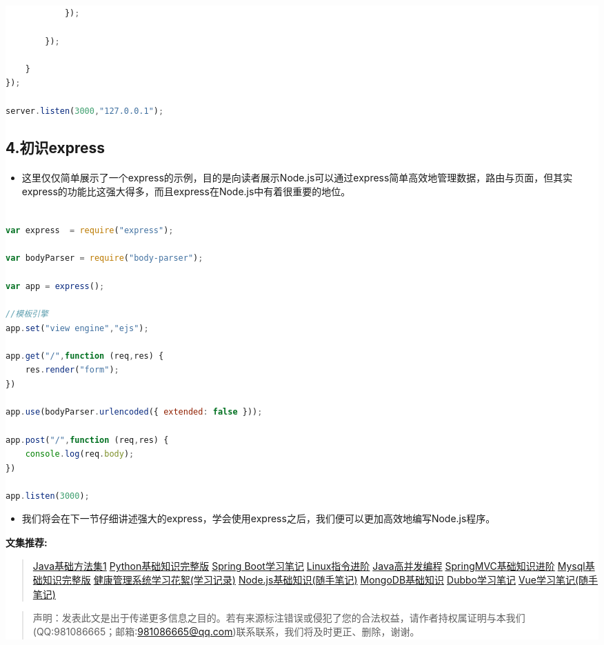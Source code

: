 ``` js
            });

        });

    }
});

server.listen(3000,"127.0.0.1");
```

## 4.初识express
- 这里仅仅简单展示了一个express的示例，目的是向读者展示Node.js可以通过express简单高效地管理数据，路由与页面，但其实express的功能比这强大得多，而且express在Node.js中有着很重要的地位。

``` js

var express  = require("express");

var bodyParser = require("body-parser");

var app = express();

//模板引擎
app.set("view engine","ejs");

app.get("/",function (req,res) {
    res.render("form");
})

app.use(bodyParser.urlencoded({ extended: false }));

app.post("/",function (req,res) {
    console.log(req.body);
})

app.listen(3000);
```

- 我们将会在下一节仔细讲述强大的express，学会使用express之后，我们便可以更加高效地编写Node.js程序。

**文集推荐:**
> [Java基础方法集1](https://www.jianshu.com/nb/35411761)
> [Python基础知识完整版](https://www.jianshu.com/nb/35412583)
> [Spring Boot学习笔记](https://www.jianshu.com/nb/35490047)
> [Linux指令进阶](https://www.jianshu.com/nb/35411158)
> [Java高并发编程](https://www.jianshu.com/nb/35701647)
> [SpringMVC基础知识进阶](https://www.jianshu.com/nb/36348245)
> [Mysql基础知识完整版](https://www.jianshu.com/nb/36768953)
> [健康管理系统学习花絮(学习记录)](https://www.jianshu.com/nb/36626677)
> [Node.js基础知识(随手笔记)](https://www.jianshu.com/nb/36852271)
> [MongoDB基础知识](https://www.jianshu.com/nb/36850994)
> [Dubbo学习笔记](https://www.jianshu.com/nb/36474207)
> [Vue学习笔记(随手笔记)](https://www.jianshu.com/nb/35411638)

> 声明：发表此文是出于传递更多信息之目的。若有来源标注错误或侵犯了您的合法权益，请作者持权属证明与本我们(QQ:981086665；邮箱:981086665@qq.com)联系联系，我们将及时更正、删除，谢谢。
